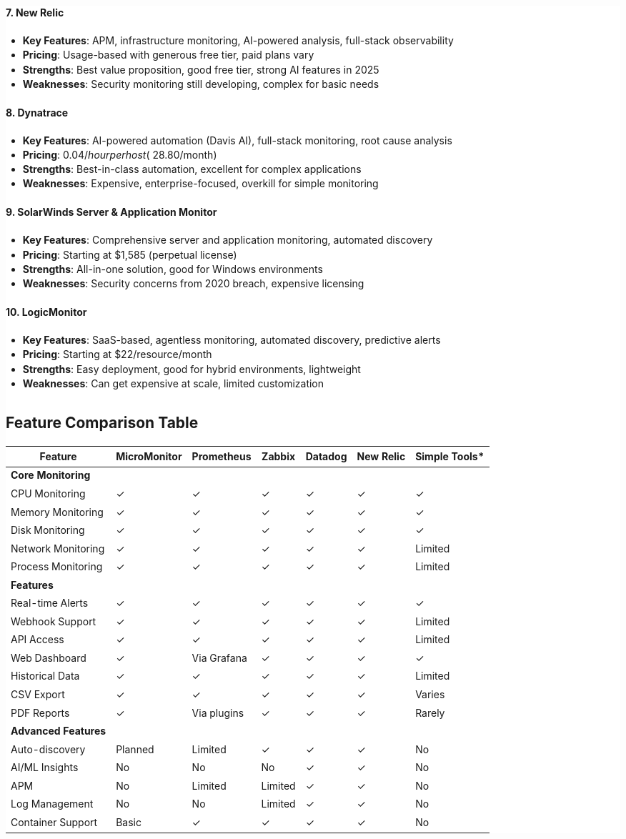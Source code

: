 #### 7. **New Relic**
- **Key Features**: APM, infrastructure monitoring, AI-powered analysis, full-stack observability
- **Pricing**: Usage-based with generous free tier, paid plans vary
- **Strengths**: Best value proposition, good free tier, strong AI features in 2025
- **Weaknesses**: Security monitoring still developing, complex for basic needs

#### 8. **Dynatrace**
- **Key Features**: AI-powered automation (Davis AI), full-stack monitoring, root cause analysis
- **Pricing**: $0.04/hour per host (~$28.80/month)
- **Strengths**: Best-in-class automation, excellent for complex applications
- **Weaknesses**: Expensive, enterprise-focused, overkill for simple monitoring

#### 9. **SolarWinds Server & Application Monitor**
- **Key Features**: Comprehensive server and application monitoring, automated discovery
- **Pricing**: Starting at $1,585 (perpetual license)
- **Strengths**: All-in-one solution, good for Windows environments
- **Weaknesses**: Security concerns from 2020 breach, expensive licensing

#### 10. **LogicMonitor**
- **Key Features**: SaaS-based, agentless monitoring, automated discovery, predictive alerts
- **Pricing**: Starting at $22/resource/month
- **Strengths**: Easy deployment, good for hybrid environments, lightweight
- **Weaknesses**: Can get expensive at scale, limited customization

## Feature Comparison Table

| Feature | MicroMonitor | Prometheus | Zabbix | Datadog | New Relic | Simple Tools* |
|---------|--------------|------------|---------|---------|-----------|---------------|
| **Core Monitoring** |
| CPU Monitoring | ✓ | ✓ | ✓ | ✓ | ✓ | ✓ |
| Memory Monitoring | ✓ | ✓ | ✓ | ✓ | ✓ | ✓ |
| Disk Monitoring | ✓ | ✓ | ✓ | ✓ | ✓ | ✓ |
| Network Monitoring | ✓ | ✓ | ✓ | ✓ | ✓ | Limited |
| Process Monitoring | ✓ | ✓ | ✓ | ✓ | ✓ | Limited |
| **Features** |
| Real-time Alerts | ✓ | ✓ | ✓ | ✓ | ✓ | ✓ |
| Webhook Support | ✓ | ✓ | ✓ | ✓ | ✓ | Limited |
| API Access | ✓ | ✓ | ✓ | ✓ | ✓ | Limited |
| Web Dashboard | ✓ | Via Grafana | ✓ | ✓ | ✓ | ✓ |
| Historical Data | ✓ | ✓ | ✓ | ✓ | ✓ | Limited |
| CSV Export | ✓ | ✓ | ✓ | ✓ | ✓ | Varies |
| PDF Reports | ✓ | Via plugins | ✓ | ✓ | ✓ | Rarely |
| **Advanced Features** |
| Auto-discovery | Planned | Limited | ✓ | ✓ | ✓ | No |
| AI/ML Insights | No | No | No | ✓ | ✓ | No |
| APM | No | Limited | Limited | ✓ | ✓ | No |
| Log Management | No | No | Limited | ✓ | ✓ | No |
| Container Support | Basic | ✓ | ✓ | ✓ | ✓ | No |